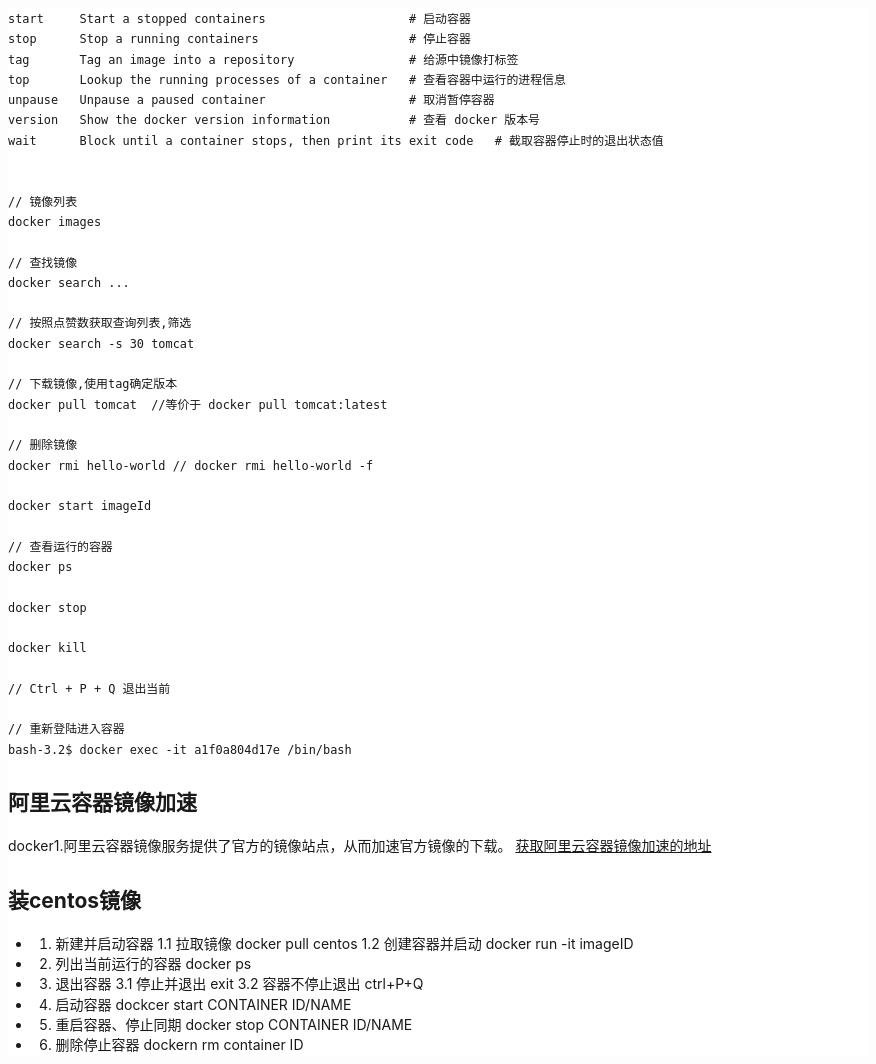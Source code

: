 ```
start     Start a stopped containers                    # 启动容器
stop      Stop a running containers                     # 停止容器
tag       Tag an image into a repository                # 给源中镜像打标签
top       Lookup the running processes of a container   # 查看容器中运行的进程信息
unpause   Unpause a paused container                    # 取消暂停容器
version   Show the docker version information           # 查看 docker 版本号
wait      Block until a container stops, then print its exit code   # 截取容器停止时的退出状态值
 

// 镜像列表
docker images

// 查找镜像
docker search ...

// 按照点赞数获取查询列表,筛选
docker search -s 30 tomcat

// 下载镜像,使用tag确定版本
docker pull tomcat  //等价于 docker pull tomcat:latest

// 删除镜像
docker rmi hello-world // docker rmi hello-world -f 

docker start imageId

// 查看运行的容器
docker ps 

docker stop

docker kill

// Ctrl + P + Q 退出当前

// 重新登陆进入容器
bash-3.2$ docker exec -it a1f0a804d17e /bin/bash

```

## 阿里云容器镜像加速
docker1.阿里云容器镜像服务提供了官方的镜像站点，从而加速官方镜像的下载。 [获取阿里云容器镜像加速的地址](https://help.aliyun.com/document_detail/60750.html)




## 装centos镜像
- 1. 新建并启动容器 
1.1 拉取镜像 docker pull centos 
1.2 创建容器并启动 docker run -it imageID
- 2. 列出当前运行的容器  docker ps
- 3. 退出容器
3.1 停止并退出 exit
3.2 容器不停止退出 ctrl+P+Q
- 4. 启动容器 dockcer start CONTAINER ID/NAME
- 5. 重启容器、停止同期 docker stop CONTAINER ID/NAME
- 6. 删除停止容器 dockern rm container ID
